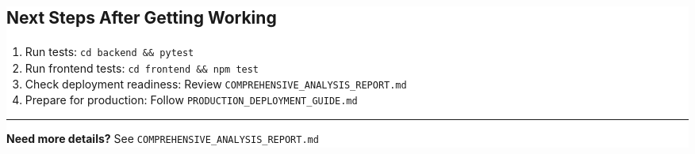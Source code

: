 
## Next Steps After Getting Working

1. Run tests: `cd backend && pytest`
2. Run frontend tests: `cd frontend && npm test`
3. Check deployment readiness: Review `COMPREHENSIVE_ANALYSIS_REPORT.md`
4. Prepare for production: Follow `PRODUCTION_DEPLOYMENT_GUIDE.md`

---

**Need more details?** See `COMPREHENSIVE_ANALYSIS_REPORT.md`
